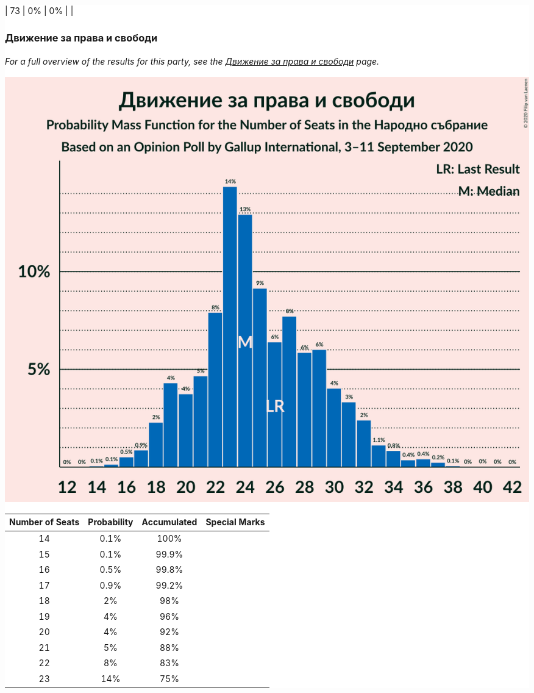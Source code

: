 | 73 | 0% | 0% |  |

### Движение за права и свободи

*For a full overview of the results for this party, see the [Движение за права и свободи](party-движениезаправаисвободи.html) page.*

![Graph with seats probability mass function not yet produced](2020-09-11-GallupInternational-seats-pmf-движениезаправаисвободи.png "Seats Probability Mass Function")

| Number of Seats | Probability | Accumulated | Special Marks |
|:---------------:|:-----------:|:-----------:|:-------------:|
| 14 | 0.1% | 100% |  |
| 15 | 0.1% | 99.9% |  |
| 16 | 0.5% | 99.8% |  |
| 17 | 0.9% | 99.2% |  |
| 18 | 2% | 98% |  |
| 19 | 4% | 96% |  |
| 20 | 4% | 92% |  |
| 21 | 5% | 88% |  |
| 22 | 8% | 83% |  |
| 23 | 14% | 75% |  |